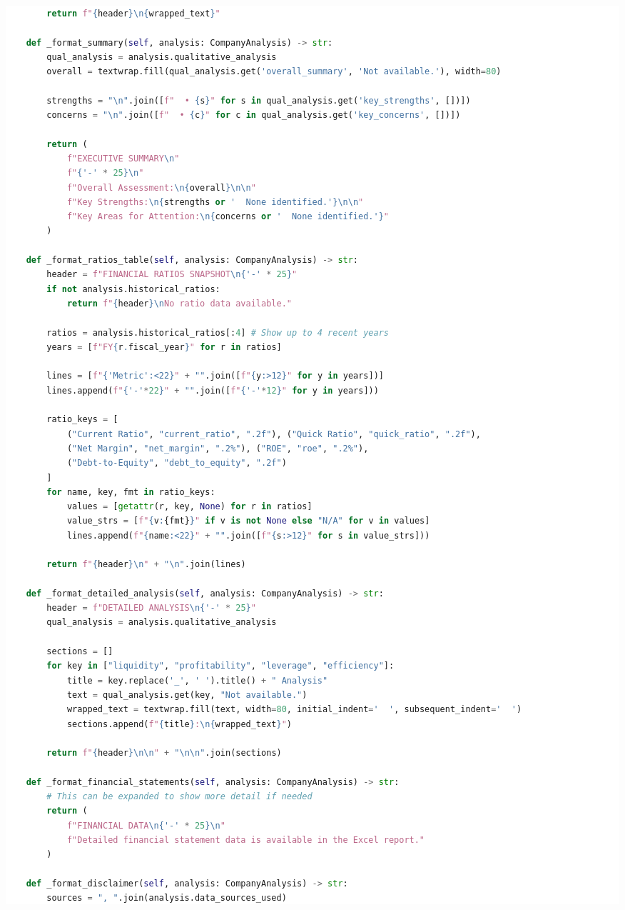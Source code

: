 ```python
        return f"{header}\n{wrapped_text}"

    def _format_summary(self, analysis: CompanyAnalysis) -> str:
        qual_analysis = analysis.qualitative_analysis
        overall = textwrap.fill(qual_analysis.get('overall_summary', 'Not available.'), width=80)
        
        strengths = "\n".join([f"  • {s}" for s in qual_analysis.get('key_strengths', [])])
        concerns = "\n".join([f"  • {c}" for c in qual_analysis.get('key_concerns', [])])

        return (
            f"EXECUTIVE SUMMARY\n"
            f"{'-' * 25}\n"
            f"Overall Assessment:\n{overall}\n\n"
            f"Key Strengths:\n{strengths or '  None identified.'}\n\n"
            f"Key Areas for Attention:\n{concerns or '  None identified.'}"
        )

    def _format_ratios_table(self, analysis: CompanyAnalysis) -> str:
        header = f"FINANCIAL RATIOS SNAPSHOT\n{'-' * 25}"
        if not analysis.historical_ratios:
            return f"{header}\nNo ratio data available."

        ratios = analysis.historical_ratios[:4] # Show up to 4 recent years
        years = [f"FY{r.fiscal_year}" for r in ratios]
        
        lines = [f"{'Metric':<22}" + "".join([f"{y:>12}" for y in years])]
        lines.append(f"{'-'*22}" + "".join([f"{'-'*12}" for y in years]))

        ratio_keys = [
            ("Current Ratio", "current_ratio", ".2f"), ("Quick Ratio", "quick_ratio", ".2f"),
            ("Net Margin", "net_margin", ".2%"), ("ROE", "roe", ".2%"),
            ("Debt-to-Equity", "debt_to_equity", ".2f")
        ]
        for name, key, fmt in ratio_keys:
            values = [getattr(r, key, None) for r in ratios]
            value_strs = [f"{v:{fmt}}" if v is not None else "N/A" for v in values]
            lines.append(f"{name:<22}" + "".join([f"{s:>12}" for s in value_strs]))
            
        return f"{header}\n" + "\n".join(lines)

    def _format_detailed_analysis(self, analysis: CompanyAnalysis) -> str:
        header = f"DETAILED ANALYSIS\n{'-' * 25}"
        qual_analysis = analysis.qualitative_analysis
        
        sections = []
        for key in ["liquidity", "profitability", "leverage", "efficiency"]:
            title = key.replace('_', ' ').title() + " Analysis"
            text = qual_analysis.get(key, "Not available.")
            wrapped_text = textwrap.fill(text, width=80, initial_indent='  ', subsequent_indent='  ')
            sections.append(f"{title}:\n{wrapped_text}")
        
        return f"{header}\n\n" + "\n\n".join(sections)

    def _format_financial_statements(self, analysis: CompanyAnalysis) -> str:
        # This can be expanded to show more detail if needed
        return (
            f"FINANCIAL DATA\n{'-' * 25}\n"
            f"Detailed financial statement data is available in the Excel report."
        )

    def _format_disclaimer(self, analysis: CompanyAnalysis) -> str:
        sources = ", ".join(analysis.data_sources_used)
```